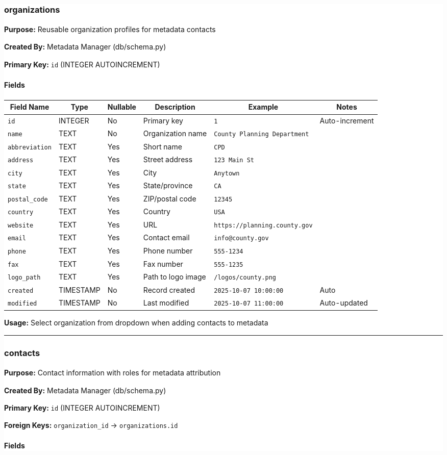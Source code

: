 
### organizations

**Purpose:** Reusable organization profiles for metadata contacts

**Created By:** Metadata Manager (db/schema.py)

**Primary Key:** `id` (INTEGER AUTOINCREMENT)

#### Fields

| Field Name | Type | Nullable | Description | Example | Notes |
|------------|------|----------|-------------|---------|-------|
| `id` | INTEGER | No | Primary key | `1` | Auto-increment |
| `name` | TEXT | No | Organization name | `County Planning Department` | |
| `abbreviation` | TEXT | Yes | Short name | `CPD` | |
| `address` | TEXT | Yes | Street address | `123 Main St` | |
| `city` | TEXT | Yes | City | `Anytown` | |
| `state` | TEXT | Yes | State/province | `CA` | |
| `postal_code` | TEXT | Yes | ZIP/postal code | `12345` | |
| `country` | TEXT | Yes | Country | `USA` | |
| `website` | TEXT | Yes | URL | `https://planning.county.gov` | |
| `email` | TEXT | Yes | Contact email | `info@county.gov` | |
| `phone` | TEXT | Yes | Phone number | `555-1234` | |
| `fax` | TEXT | Yes | Fax number | `555-1235` | |
| `logo_path` | TEXT | Yes | Path to logo image | `/logos/county.png` | |
| `created` | TIMESTAMP | No | Record created | `2025-10-07 10:00:00` | Auto |
| `modified` | TIMESTAMP | No | Last modified | `2025-10-07 11:00:00` | Auto-updated |

**Usage:** Select organization from dropdown when adding contacts to metadata

---

### contacts

**Purpose:** Contact information with roles for metadata attribution

**Created By:** Metadata Manager (db/schema.py)

**Primary Key:** `id` (INTEGER AUTOINCREMENT)

**Foreign Keys:** `organization_id` → `organizations.id`

#### Fields
